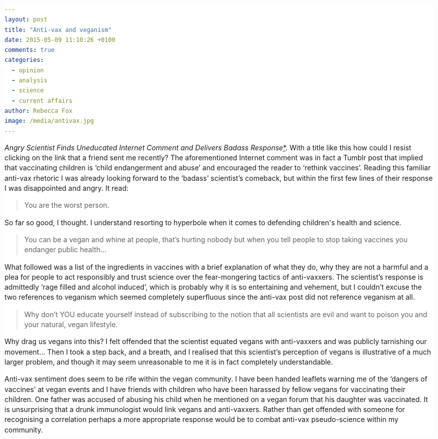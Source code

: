 ```yaml
---
layout: post
title: "Anti-vax and veganism"
date: 2015-05-09 11:10:26 +0100
comments: true
categories: 
  - opinion
  - analysis
  - science
  - current affairs
author: Rebecca Fox
image: /media/antivax.jpg
---
```

*Angry Scientist Finds Uneducated Internet Comment and Delivers Badass Response*[*](http://themetapicture.com/angry-scientist-finds-uneducated-internet-comment-and-delivers-badass-response "Here is the tumblr post that inspired my interest, anger and - after some consideration - this article"). With a title like this how could I resist clicking on the link that a friend sent me recently? The aforementioned Internet comment was in fact a Tumblr post that implied that vaccinating children is ‘child endangerment and abuse’ and encouraged the reader to ‘rethink vaccines’. Reading this familiar anti-vax rhetoric I was already looking forward to the ‘badass’ scientist’s comeback, but within the first few lines of their response I was disappointed and angry. It read:

>You are the worst person.

So far so good, I thought. I understand resorting to hyperbole when it comes to defending children's health and science.

>You can be a vegan and whine at people, that’s hurting nobody but when you tell people to stop taking vaccines you endanger public health...

What followed was a list of the ingredients in vaccines with a brief explanation of what they do, why they are not a harmful and a plea for people to act responsibly and trust science over the fear-mongering tactics of anti-vaxxers. The scientist’s response is admittedly ‘rage filled and alcohol induced’, which is probably why it is so entertaining and vehement, but I couldn’t excuse the two references to veganism which seemed completely superfluous since the anti-vax post did not reference veganism at all. 

>Why don’t YOU educate yourself instead of subscribing to the notion that all scientists are evil and want to poison you and your natural, vegan lifestyle.

Why drag us vegans into this? I felt offended that the scientist equated vegans with anti-vaxxers and was publicly tarnishing our movement… Then I took a step back, and a breath, and I realised that this scientist’s perception of vegans is illustrative of a much larger problem, and though it may seem unreasonable to me it is in fact completely understandable.

Anti-vax sentiment does seem to be rife within the vegan community. I have been handed leaflets warning me of the ‘dangers of vaccines’ at vegan events and I have friends with children who have been harassed by fellow vegans for vaccinating their children. One father was accused of abusing his child when he mentioned on a vegan forum that his daughter was vaccinated. It is unsurprising that a drunk immunologist would link vegans and anti-vaxxers. Rather than get offended with someone for recognising a correlation perhaps a more appropriate response would be to combat anti-vax pseudo-science within my community.
